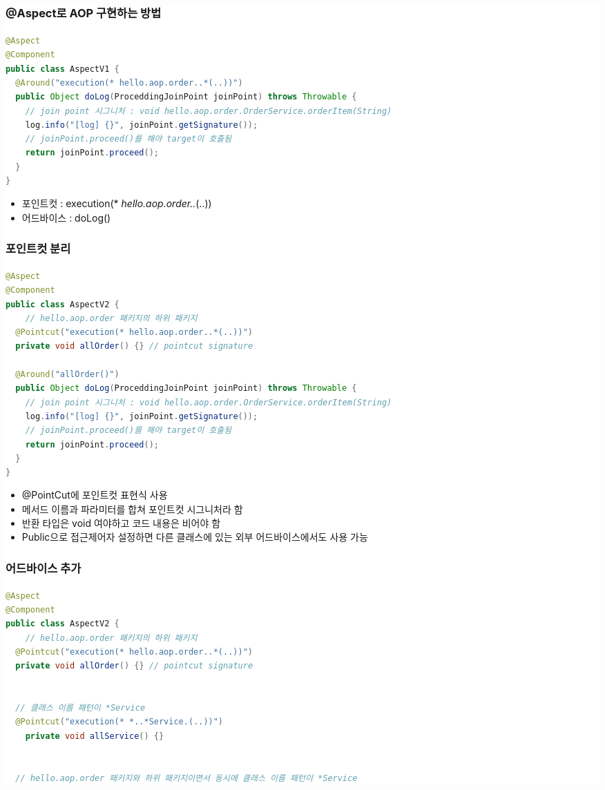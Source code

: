 



### @Aspect로 AOP 구현하는 방법

`````java
@Aspect
@Component
public class AspectV1 {
  @Around("execution(* hello.aop.order..*(..))")
  public Object doLog(ProceddingJoinPoint joinPoint) throws Throwable {
    // join point 시그니처 : void hello.aop.order.OrderService.orderItem(String) 
    log.info("[log] {}", joinPoint.getSignature());
    // joinPoint.proceed()를 해야 target이 호출됨
    return joinPoint.proceed();
  }
}
`````

* 포인트컷 : execution(* *hello.aop.order..*(..))
* 어드바이스 : doLog()



### 포인트컷 분리

`````java
@Aspect
@Component
public class AspectV2 {
	// hello.aop.order 패키지의 하위 패키지 
  @Pointcut("execution(* hello.aop.order..*(..))")
  private void allOrder() {} // pointcut signature
  
  @Around("allOrder()")
  public Object doLog(ProceddingJoinPoint joinPoint) throws Throwable {
    // join point 시그니처 : void hello.aop.order.OrderService.orderItem(String) 
    log.info("[log] {}", joinPoint.getSignature());
    // joinPoint.proceed()를 해야 target이 호출됨
    return joinPoint.proceed();
  }
}
`````

* @PointCut에 포인트컷 표현식 사용
* 메서드 이름과 파라미터를 합쳐 포인트컷 시그니처라 함
* 반환 타입은 void 여야하고 코드 내용은 비어야 함
* Public으로 접근제어자 설정하면 다른 클래스에 있는 외부 어드바이스에서도 사용 가능



### 어드바이스 추가

`````java
@Aspect
@Component
public class AspectV2 {
	// hello.aop.order 패키지의 하위 패키지 
  @Pointcut("execution(* hello.aop.order..*(..))")
  private void allOrder() {} // pointcut signature
  
  
  // 클래스 이름 패턴이 *Service 
  @Pointcut("execution(* *..*Service.(..))")
	private void allService() {}
  
  
  // hello.aop.order 패키지와 하위 패키지이면서 동시에 클래스 이름 패턴이 *Service
`````